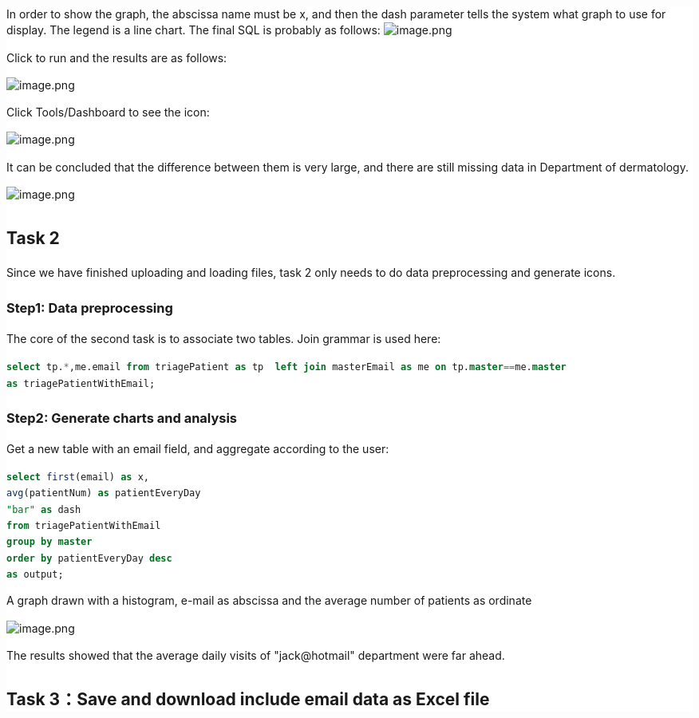 In order to show the graph, the abscissa name must be x, and then the dash parameter tells the system what graph to use for display. The legend is a line chart. The final SQL is probably as follows:
![image.png](https://upload-images.jianshu.io/upload_images/1063603-0c0d1b7ace2909ae.png?imageMogr2/auto-orient/strip%7CimageView2/2/w/1240)

Click to run and the results are as follows:

![image.png](https://upload-images.jianshu.io/upload_images/1063603-8940cbefc9f48cb9.png?imageMogr2/auto-orient/strip%7CimageView2/2/w/1240)

Click Tools/Dashboard to see the icon:

![image.png](https://upload-images.jianshu.io/upload_images/1063603-778c4038efc64fe9.png?imageMogr2/auto-orient/strip%7CimageView2/2/w/1240)

It can be concluded that the difference between them is very large, and there are still missing data in Department of dermatology.

![image.png](https://upload-images.jianshu.io/upload_images/1063603-fad260b994b3b063.png?imageMogr2/auto-orient/strip%7CimageView2/2/w/1240)

## Task 2

Since we have finished uploading and loading files, task 2 only needs to do data preprocessing and generate icons.

### Step1: Data preprocessing
The core of the second task is to associate two tables.
Join grammar is used here:

```sql
select tp.*,me.email from triagePatient as tp  left join masterEmail as me on tp.master==me.master
as triagePatientWithEmail;
```

### Step2: Generate charts and analysis

Get a new table with an email field, and aggregate according to the user:

```sql
select first(email) as x, 
avg(patientNum) as patientEveryDay
"bar" as dash
from triagePatientWithEmail 
group by master 
order by patientEveryDay desc
as output;
```

A graph drawn with a histogram, e-mail as abscissa and the average number of patients as ordinate

![image.png](https://upload-images.jianshu.io/upload_images/1063603-637bcd5598fa686f.png?imageMogr2/auto-orient/strip%7CimageView2/2/w/1240)

The results showed that the average daily visits of "jack@hotmail" department were far ahead.


##  Task 3：Save and download include email data as Excel file
           